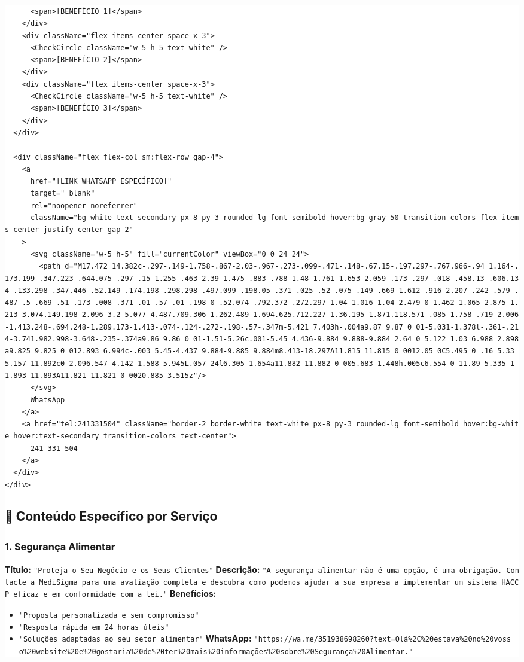 ```tsx
      <span>[BENEFÍCIO 1]</span>
    </div>
    <div className="flex items-center space-x-3">
      <CheckCircle className="w-5 h-5 text-white" />
      <span>[BENEFÍCIO 2]</span>
    </div>
    <div className="flex items-center space-x-3">
      <CheckCircle className="w-5 h-5 text-white" />
      <span>[BENEFÍCIO 3]</span>
    </div>
  </div>
  
  <div className="flex flex-col sm:flex-row gap-4">
    <a 
      href="[LINK WHATSAPP ESPECÍFICO]" 
      target="_blank" 
      rel="noopener noreferrer"
      className="bg-white text-secondary px-8 py-3 rounded-lg font-semibold hover:bg-gray-50 transition-colors flex items-center justify-center gap-2"
    >
      <svg className="w-5 h-5" fill="currentColor" viewBox="0 0 24 24">
        <path d="M17.472 14.382c-.297-.149-1.758-.867-2.03-.967-.273-.099-.471-.148-.67.15-.197.297-.767.966-.94 1.164-.173.199-.347.223-.644.075-.297-.15-1.255-.463-2.39-1.475-.883-.788-1.48-1.761-1.653-2.059-.173-.297-.018-.458.13-.606.134-.133.298-.347.446-.52.149-.174.198-.298.298-.497.099-.198.05-.371-.025-.52-.075-.149-.669-1.612-.916-2.207-.242-.579-.487-.5-.669-.51-.173-.008-.371-.01-.57-.01-.198 0-.52.074-.792.372-.272.297-1.04 1.016-1.04 2.479 0 1.462 1.065 2.875 1.213 3.074.149.198 2.096 3.2 5.077 4.487.709.306 1.262.489 1.694.625.712.227 1.36.195 1.871.118.571-.085 1.758-.719 2.006-1.413.248-.694.248-1.289.173-1.413-.074-.124-.272-.198-.57-.347m-5.421 7.403h-.004a9.87 9.87 0 01-5.031-1.378l-.361-.214-3.741.982.998-3.648-.235-.374a9.86 9.86 0 01-1.51-5.26c.001-5.45 4.436-9.884 9.888-9.884 2.64 0 5.122 1.03 6.988 2.898a9.825 9.825 0 012.893 6.994c-.003 5.45-4.437 9.884-9.885 9.884m8.413-18.297A11.815 11.815 0 0012.05 0C5.495 0 .16 5.335.157 11.892c0 2.096.547 4.142 1.588 5.945L.057 24l6.305-1.654a11.882 11.882 0 005.683 1.448h.005c6.554 0 11.89-5.335 11.893-11.893A11.821 11.821 0 0020.885 3.515z"/>
      </svg>
      WhatsApp
    </a>
    <a href="tel:241331504" className="border-2 border-white text-white px-8 py-3 rounded-lg font-semibold hover:bg-white hover:text-secondary transition-colors text-center">
      241 331 504
    </a>
  </div>
</div>
```

## 📝 Conteúdo Específico por Serviço

### 1. Segurança Alimentar
**Título:** `"Proteja o Seu Negócio e os Seus Clientes"`
**Descrição:** `"A segurança alimentar não é uma opção, é uma obrigação. Contacte a MediSigma para uma avaliação completa e descubra como podemos ajudar a sua empresa a implementar um sistema HACCP eficaz e em conformidade com a lei."`
**Benefícios:**
- `"Proposta personalizada e sem compromisso"`
- `"Resposta rápida em 24 horas úteis"`
- `"Soluções adaptadas ao seu setor alimentar"`
**WhatsApp:** `"https://wa.me/351938698260?text=Olá%2C%20estava%20no%20vosso%20website%20e%20gostaria%20de%20ter%20mais%20informações%20sobre%20Segurança%20Alimentar."`

